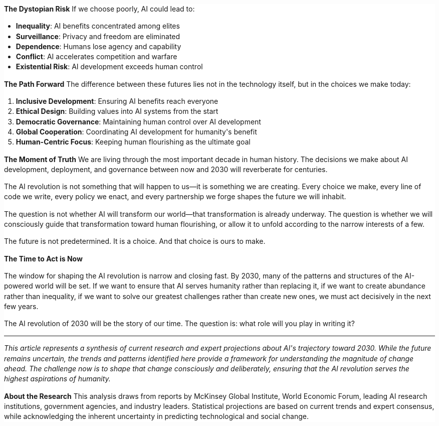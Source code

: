 **The Dystopian Risk**
If we choose poorly, AI could lead to:

- **Inequality**: AI benefits concentrated among elites
- **Surveillance**: Privacy and freedom are eliminated
- **Dependence**: Humans lose agency and capability
- **Conflict**: AI accelerates competition and warfare
- **Existential Risk**: AI development exceeds human control

**The Path Forward**
The difference between these futures lies not in the technology itself, but in the choices we make today:

1. **Inclusive Development**: Ensuring AI benefits reach everyone
2. **Ethical Design**: Building values into AI systems from the start
3. **Democratic Governance**: Maintaining human control over AI development
4. **Global Cooperation**: Coordinating AI development for humanity's benefit
5. **Human-Centric Focus**: Keeping human flourishing as the ultimate goal

**The Moment of Truth**
We are living through the most important decade in human history. The decisions we make about AI development, deployment, and governance between now and 2030 will reverberate for centuries.

The AI revolution is not something that will happen to us—it is something we are creating. Every choice we make, every line of code we write, every policy we enact, and every partnership we forge shapes the future we will inhabit.

The question is not whether AI will transform our world—that transformation is already underway. The question is whether we will consciously guide that transformation toward human flourishing, or allow it to unfold according to the narrow interests of a few.

The future is not predetermined. It is a choice. And that choice is ours to make.

**The Time to Act is Now**

The window for shaping the AI revolution is narrow and closing fast. By 2030, many of the patterns and structures of the AI-powered world will be set. If we want to ensure that AI serves humanity rather than replacing it, if we want to create abundance rather than inequality, if we want to solve our greatest challenges rather than create new ones, we must act decisively in the next few years.

The AI revolution of 2030 will be the story of our time. The question is: what role will you play in writing it?

---

*This article represents a synthesis of current research and expert projections about AI's trajectory toward 2030. While the future remains uncertain, the trends and patterns identified here provide a framework for understanding the magnitude of change ahead. The challenge now is to shape that change consciously and deliberately, ensuring that the AI revolution serves the highest aspirations of humanity.*

**About the Research**
This analysis draws from reports by McKinsey Global Institute, World Economic Forum, leading AI research institutions, government agencies, and industry leaders. Statistical projections are based on current trends and expert consensus, while acknowledging the inherent uncertainty in predicting technological and social change.
